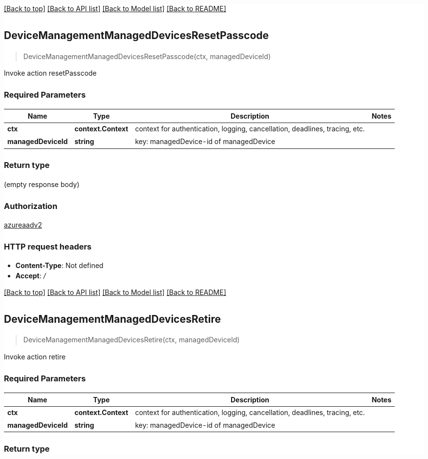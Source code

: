 [[Back to top]](#) [[Back to API list]](../README.md#documentation-for-api-endpoints)
[[Back to Model list]](../README.md#documentation-for-models)
[[Back to README]](../README.md)


## DeviceManagementManagedDevicesResetPasscode

> DeviceManagementManagedDevicesResetPasscode(ctx, managedDeviceId)

Invoke action resetPasscode

### Required Parameters


Name | Type | Description  | Notes
------------- | ------------- | ------------- | -------------
**ctx** | **context.Context** | context for authentication, logging, cancellation, deadlines, tracing, etc.
**managedDeviceId** | **string**| key: managedDevice-id of managedDevice | 

### Return type

 (empty response body)

### Authorization

[azureaadv2](../README.md#azureaadv2)

### HTTP request headers

- **Content-Type**: Not defined
- **Accept**: */*

[[Back to top]](#) [[Back to API list]](../README.md#documentation-for-api-endpoints)
[[Back to Model list]](../README.md#documentation-for-models)
[[Back to README]](../README.md)


## DeviceManagementManagedDevicesRetire

> DeviceManagementManagedDevicesRetire(ctx, managedDeviceId)

Invoke action retire

### Required Parameters


Name | Type | Description  | Notes
------------- | ------------- | ------------- | -------------
**ctx** | **context.Context** | context for authentication, logging, cancellation, deadlines, tracing, etc.
**managedDeviceId** | **string**| key: managedDevice-id of managedDevice | 

### Return type
